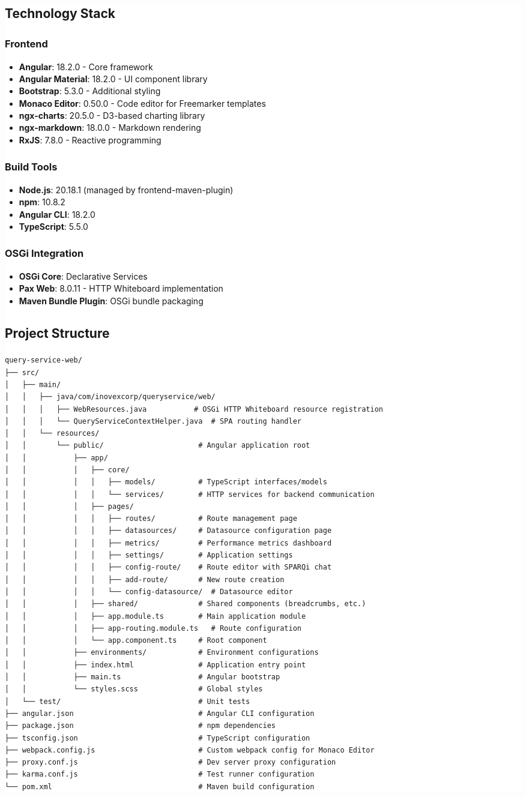 ## Technology Stack

### Frontend
- **Angular**: 18.2.0 - Core framework
- **Angular Material**: 18.2.0 - UI component library
- **Bootstrap**: 5.3.0 - Additional styling
- **Monaco Editor**: 0.50.0 - Code editor for Freemarker templates
- **ngx-charts**: 20.5.0 - D3-based charting library
- **ngx-markdown**: 18.0.0 - Markdown rendering
- **RxJS**: 7.8.0 - Reactive programming

### Build Tools
- **Node.js**: 20.18.1 (managed by frontend-maven-plugin)
- **npm**: 10.8.2
- **Angular CLI**: 18.2.0
- **TypeScript**: 5.5.0

### OSGi Integration
- **OSGi Core**: Declarative Services
- **Pax Web**: 8.0.11 - HTTP Whiteboard implementation
- **Maven Bundle Plugin**: OSGi bundle packaging

## Project Structure

```
query-service-web/
├── src/
│   ├── main/
│   │   ├── java/com/inovexcorp/queryservice/web/
│   │   │   ├── WebResources.java           # OSGi HTTP Whiteboard resource registration
│   │   │   └── QueryServiceContextHelper.java  # SPA routing handler
│   │   └── resources/
│   │       └── public/                      # Angular application root
│   │           ├── app/
│   │           │   ├── core/
│   │           │   │   ├── models/          # TypeScript interfaces/models
│   │           │   │   └── services/        # HTTP services for backend communication
│   │           │   ├── pages/
│   │           │   │   ├── routes/          # Route management page
│   │           │   │   ├── datasources/     # Datasource configuration page
│   │           │   │   ├── metrics/         # Performance metrics dashboard
│   │           │   │   ├── settings/        # Application settings
│   │           │   │   ├── config-route/    # Route editor with SPARQi chat
│   │           │   │   ├── add-route/       # New route creation
│   │           │   │   └── config-datasource/  # Datasource editor
│   │           │   ├── shared/              # Shared components (breadcrumbs, etc.)
│   │           │   ├── app.module.ts        # Main application module
│   │           │   ├── app-routing.module.ts   # Route configuration
│   │           │   └── app.component.ts     # Root component
│   │           ├── environments/            # Environment configurations
│   │           ├── index.html               # Application entry point
│   │           ├── main.ts                  # Angular bootstrap
│   │           └── styles.scss              # Global styles
│   └── test/                                # Unit tests
├── angular.json                             # Angular CLI configuration
├── package.json                             # npm dependencies
├── tsconfig.json                            # TypeScript configuration
├── webpack.config.js                        # Custom webpack config for Monaco Editor
├── proxy.conf.js                            # Dev server proxy configuration
├── karma.conf.js                            # Test runner configuration
└── pom.xml                                  # Maven build configuration
```